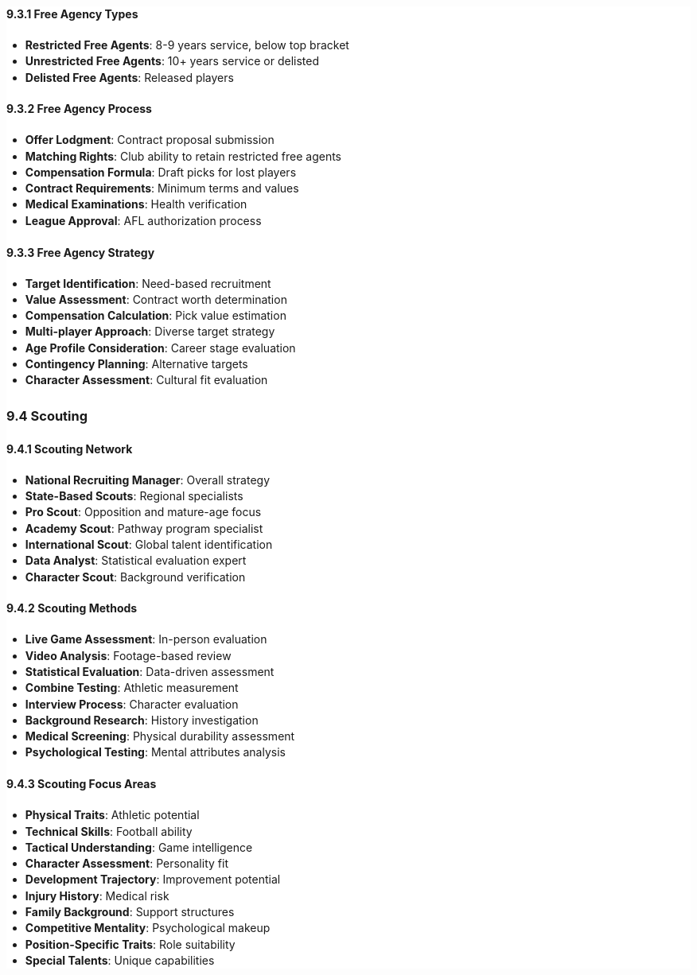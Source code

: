 #### 9.3.1 Free Agency Types
- **Restricted Free Agents**: 8-9 years service, below top bracket
- **Unrestricted Free Agents**: 10+ years service or delisted
- **Delisted Free Agents**: Released players

#### 9.3.2 Free Agency Process
- **Offer Lodgment**: Contract proposal submission
- **Matching Rights**: Club ability to retain restricted free agents
- **Compensation Formula**: Draft picks for lost players
- **Contract Requirements**: Minimum terms and values
- **Medical Examinations**: Health verification
- **League Approval**: AFL authorization process

#### 9.3.3 Free Agency Strategy
- **Target Identification**: Need-based recruitment
- **Value Assessment**: Contract worth determination
- **Compensation Calculation**: Pick value estimation
- **Multi-player Approach**: Diverse target strategy
- **Age Profile Consideration**: Career stage evaluation
- **Contingency Planning**: Alternative targets
- **Character Assessment**: Cultural fit evaluation

### 9.4 Scouting

#### 9.4.1 Scouting Network
- **National Recruiting Manager**: Overall strategy
- **State-Based Scouts**: Regional specialists
- **Pro Scout**: Opposition and mature-age focus
- **Academy Scout**: Pathway program specialist
- **International Scout**: Global talent identification
- **Data Analyst**: Statistical evaluation expert
- **Character Scout**: Background verification

#### 9.4.2 Scouting Methods
- **Live Game Assessment**: In-person evaluation
- **Video Analysis**: Footage-based review
- **Statistical Evaluation**: Data-driven assessment
- **Combine Testing**: Athletic measurement
- **Interview Process**: Character evaluation
- **Background Research**: History investigation
- **Medical Screening**: Physical durability assessment
- **Psychological Testing**: Mental attributes analysis

#### 9.4.3 Scouting Focus Areas
- **Physical Traits**: Athletic potential
- **Technical Skills**: Football ability
- **Tactical Understanding**: Game intelligence
- **Character Assessment**: Personality fit
- **Development Trajectory**: Improvement potential
- **Injury History**: Medical risk
- **Family Background**: Support structures
- **Competitive Mentality**: Psychological makeup
- **Position-Specific Traits**: Role suitability
- **Special Talents**: Unique capabilities
